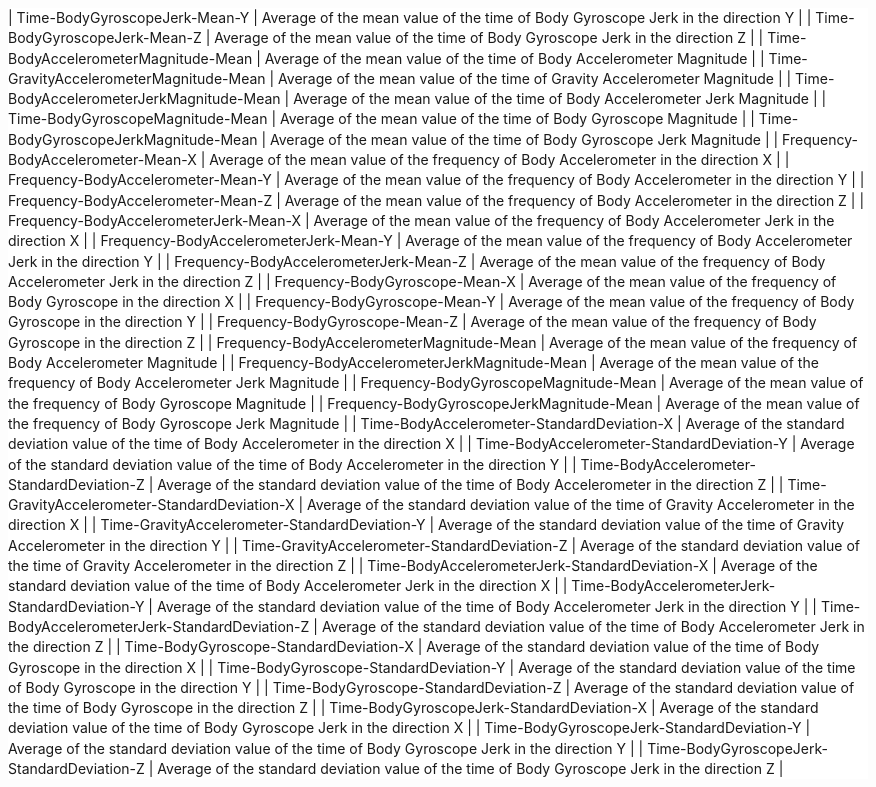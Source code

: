 | Time-BodyGyroscopeJerk-Mean-Y                              | Average of the mean value of the time of Body Gyroscope Jerk in the direction Y                        |
| Time-BodyGyroscopeJerk-Mean-Z                              | Average of the mean value of the time of Body Gyroscope Jerk in the direction Z                        |
| Time-BodyAccelerometerMagnitude-Mean                       | Average of the mean value of the time of Body Accelerometer Magnitude                                  |
| Time-GravityAccelerometerMagnitude-Mean                    | Average of the mean value of the time of Gravity Accelerometer Magnitude                               |
| Time-BodyAccelerometerJerkMagnitude-Mean                   | Average of the mean value of the time of Body Accelerometer Jerk Magnitude                             |
| Time-BodyGyroscopeMagnitude-Mean                           | Average of the mean value of the time of Body Gyroscope Magnitude                                      |
| Time-BodyGyroscopeJerkMagnitude-Mean                       | Average of the mean value of the time of Body Gyroscope Jerk Magnitude                                 |
| Frequency-BodyAccelerometer-Mean-X                         | Average of the mean value of the frequency of Body Accelerometer in the direction X                    |
| Frequency-BodyAccelerometer-Mean-Y                         | Average of the mean value of the frequency of Body Accelerometer in the direction Y                    |
| Frequency-BodyAccelerometer-Mean-Z                         | Average of the mean value of the frequency of Body Accelerometer in the direction Z                    |
| Frequency-BodyAccelerometerJerk-Mean-X                     | Average of the mean value of the frequency of Body Accelerometer Jerk in the direction X               |
| Frequency-BodyAccelerometerJerk-Mean-Y                     | Average of the mean value of the frequency of Body Accelerometer Jerk in the direction Y               |
| Frequency-BodyAccelerometerJerk-Mean-Z                     | Average of the mean value of the frequency of Body Accelerometer Jerk in the direction Z               |
| Frequency-BodyGyroscope-Mean-X                             | Average of the mean value of the frequency of Body Gyroscope in the direction X                        |
| Frequency-BodyGyroscope-Mean-Y                             | Average of the mean value of the frequency of Body Gyroscope in the direction Y                        |
| Frequency-BodyGyroscope-Mean-Z                             | Average of the mean value of the frequency of Body Gyroscope in the direction Z                        |
| Frequency-BodyAccelerometerMagnitude-Mean                  | Average of the mean value of the frequency of Body Accelerometer Magnitude                             |
| Frequency-BodyAccelerometerJerkMagnitude-Mean              | Average of the mean value of the frequency of Body Accelerometer Jerk Magnitude                        |
| Frequency-BodyGyroscopeMagnitude-Mean                      | Average of the mean value of the frequency of Body Gyroscope Magnitude                                 |
| Frequency-BodyGyroscopeJerkMagnitude-Mean                  | Average of the mean value of the frequency of Body Gyroscope Jerk Magnitude                            |
| Time-BodyAccelerometer-StandardDeviation-X                 | Average of the standard deviation value of the time of Body Accelerometer in the direction X           |
| Time-BodyAccelerometer-StandardDeviation-Y                 | Average of the standard deviation value of the time of Body Accelerometer in the direction Y           |
| Time-BodyAccelerometer-StandardDeviation-Z                 | Average of the standard deviation value of the time of Body Accelerometer in the direction Z           |
| Time-GravityAccelerometer-StandardDeviation-X              | Average of the standard deviation value of the time of Gravity Accelerometer in the direction X        |
| Time-GravityAccelerometer-StandardDeviation-Y              | Average of the standard deviation value of the time of Gravity Accelerometer in the direction Y        |
| Time-GravityAccelerometer-StandardDeviation-Z              | Average of the standard deviation value of the time of Gravity Accelerometer in the direction Z        |
| Time-BodyAccelerometerJerk-StandardDeviation-X             | Average of the standard deviation value of the time of Body Accelerometer Jerk in the direction X      |
| Time-BodyAccelerometerJerk-StandardDeviation-Y             | Average of the standard deviation value of the time of Body Accelerometer Jerk in the direction Y      |
| Time-BodyAccelerometerJerk-StandardDeviation-Z             | Average of the standard deviation value of the time of Body Accelerometer Jerk in the direction Z      |
| Time-BodyGyroscope-StandardDeviation-X                     | Average of the standard deviation value of the time of Body Gyroscope in the direction X               |
| Time-BodyGyroscope-StandardDeviation-Y                     | Average of the standard deviation value of the time of Body Gyroscope in the direction Y               |
| Time-BodyGyroscope-StandardDeviation-Z                     | Average of the standard deviation value of the time of Body Gyroscope in the direction Z               |
| Time-BodyGyroscopeJerk-StandardDeviation-X                 | Average of the standard deviation value of the time of Body Gyroscope Jerk in the direction X          |
| Time-BodyGyroscopeJerk-StandardDeviation-Y                 | Average of the standard deviation value of the time of Body Gyroscope Jerk in the direction Y          |
| Time-BodyGyroscopeJerk-StandardDeviation-Z                 | Average of the standard deviation value of the time of Body Gyroscope Jerk in the direction Z          |
